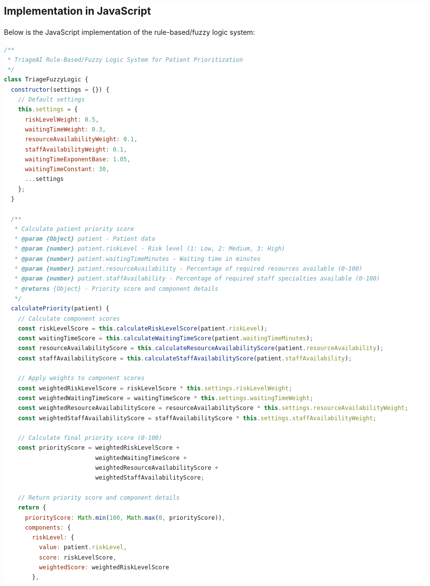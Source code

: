 ## Implementation in JavaScript

Below is the JavaScript implementation of the rule-based/fuzzy logic system:

```javascript
/**
 * TriageAI Rule-Based/Fuzzy Logic System for Patient Prioritization
 */
class TriageFuzzyLogic {
  constructor(settings = {}) {
    // Default settings
    this.settings = {
      riskLevelWeight: 0.5,
      waitingTimeWeight: 0.3,
      resourceAvailabilityWeight: 0.1,
      staffAvailabilityWeight: 0.1,
      waitingTimeExponentBase: 1.05,
      waitingTimeConstant: 30,
      ...settings
    };
  }

  /**
   * Calculate patient priority score
   * @param {Object} patient - Patient data
   * @param {number} patient.riskLevel - Risk level (1: Low, 2: Medium, 3: High)
   * @param {number} patient.waitingTimeMinutes - Waiting time in minutes
   * @param {number} patient.resourceAvailability - Percentage of required resources available (0-100)
   * @param {number} patient.staffAvailability - Percentage of required staff specialties available (0-100)
   * @returns {Object} - Priority score and component details
   */
  calculatePriority(patient) {
    // Calculate component scores
    const riskLevelScore = this.calculateRiskLevelScore(patient.riskLevel);
    const waitingTimeScore = this.calculateWaitingTimeScore(patient.waitingTimeMinutes);
    const resourceAvailabilityScore = this.calculateResourceAvailabilityScore(patient.resourceAvailability);
    const staffAvailabilityScore = this.calculateStaffAvailabilityScore(patient.staffAvailability);

    // Apply weights to component scores
    const weightedRiskLevelScore = riskLevelScore * this.settings.riskLevelWeight;
    const weightedWaitingTimeScore = waitingTimeScore * this.settings.waitingTimeWeight;
    const weightedResourceAvailabilityScore = resourceAvailabilityScore * this.settings.resourceAvailabilityWeight;
    const weightedStaffAvailabilityScore = staffAvailabilityScore * this.settings.staffAvailabilityWeight;

    // Calculate final priority score (0-100)
    const priorityScore = weightedRiskLevelScore + 
                          weightedWaitingTimeScore + 
                          weightedResourceAvailabilityScore + 
                          weightedStaffAvailabilityScore;

    // Return priority score and component details
    return {
      priorityScore: Math.min(100, Math.max(0, priorityScore)),
      components: {
        riskLevel: {
          value: patient.riskLevel,
          score: riskLevelScore,
          weightedScore: weightedRiskLevelScore
        },
```